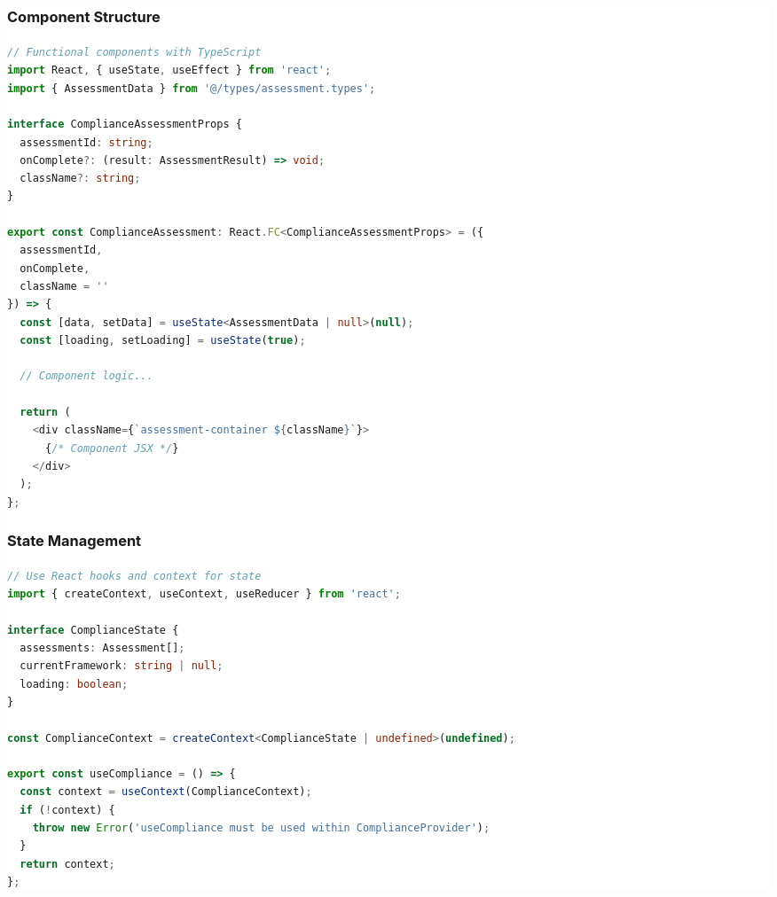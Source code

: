 ### Component Structure
```typescript
// Functional components with TypeScript
import React, { useState, useEffect } from 'react';
import { AssessmentData } from '@/types/assessment.types';

interface ComplianceAssessmentProps {
  assessmentId: string;
  onComplete?: (result: AssessmentResult) => void;
  className?: string;
}

export const ComplianceAssessment: React.FC<ComplianceAssessmentProps> = ({
  assessmentId,
  onComplete,
  className = ''
}) => {
  const [data, setData] = useState<AssessmentData | null>(null);
  const [loading, setLoading] = useState(true);
  
  // Component logic...
  
  return (
    <div className={`assessment-container ${className}`}>
      {/* Component JSX */}
    </div>
  );
};
```

### State Management
```typescript
// Use React hooks and context for state
import { createContext, useContext, useReducer } from 'react';

interface ComplianceState {
  assessments: Assessment[];
  currentFramework: string | null;
  loading: boolean;
}

const ComplianceContext = createContext<ComplianceState | undefined>(undefined);

export const useCompliance = () => {
  const context = useContext(ComplianceContext);
  if (!context) {
    throw new Error('useCompliance must be used within ComplianceProvider');
  }
  return context;
};
```
